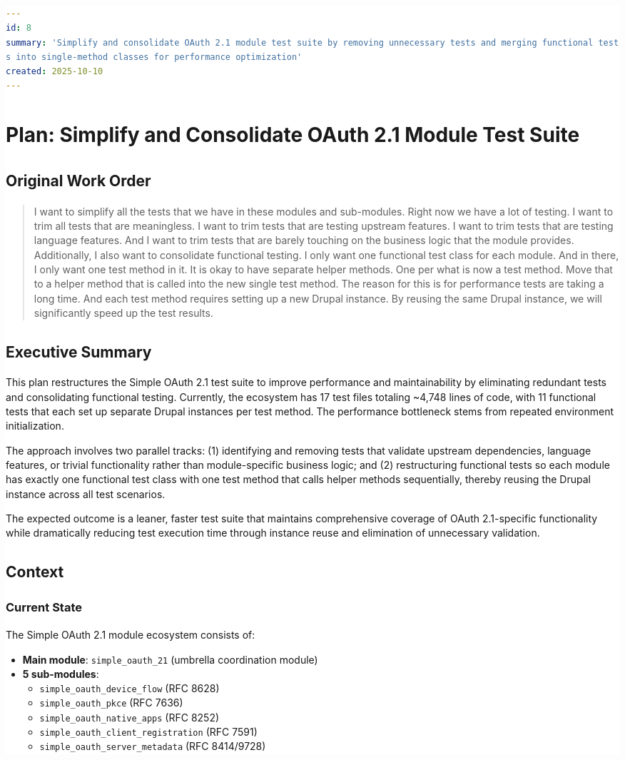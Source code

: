 ```yaml
---
id: 8
summary: 'Simplify and consolidate OAuth 2.1 module test suite by removing unnecessary tests and merging functional tests into single-method classes for performance optimization'
created: 2025-10-10
---
```


# Plan: Simplify and Consolidate OAuth 2.1 Module Test Suite

## Original Work Order

> I want to simplify all the tests that we have in these modules and sub-modules. Right now we have a lot of testing. I want to trim all tests that are meaningless. I want to trim tests that are testing upstream features. I want to trim tests that are testing language features. And I want to trim tests that are barely touching on the business logic that the module provides. Additionally, I also want to consolidate functional testing. I only want one functional test class for each module. And in there, I only want one test method in it. It is okay to have separate helper methods. One per what is now a test method. Move that to a helper method that is called into the new single test method. The reason for this is for performance tests are taking a long time. And each test method requires setting up a new Drupal instance. By reusing the same Drupal instance, we will significantly speed up the test results.

## Executive Summary

This plan restructures the Simple OAuth 2.1 test suite to improve performance and maintainability by eliminating redundant tests and consolidating functional testing. Currently, the ecosystem has 17 test files totaling ~4,748 lines of code, with 11 functional tests that each set up separate Drupal instances per test method. The performance bottleneck stems from repeated environment initialization.

The approach involves two parallel tracks: (1) identifying and removing tests that validate upstream dependencies, language features, or trivial functionality rather than module-specific business logic; and (2) restructuring functional tests so each module has exactly one functional test class with one test method that calls helper methods sequentially, thereby reusing the Drupal instance across all test scenarios.

The expected outcome is a leaner, faster test suite that maintains comprehensive coverage of OAuth 2.1-specific functionality while dramatically reducing test execution time through instance reuse and elimination of unnecessary validation.

## Context

### Current State

The Simple OAuth 2.1 module ecosystem consists of:

- **Main module**: `simple_oauth_21` (umbrella coordination module)
- **5 sub-modules**:
  - `simple_oauth_device_flow` (RFC 8628)
  - `simple_oauth_pkce` (RFC 7636)
  - `simple_oauth_native_apps` (RFC 8252)
  - `simple_oauth_client_registration` (RFC 7591)
  - `simple_oauth_server_metadata` (RFC 8414/9728)
